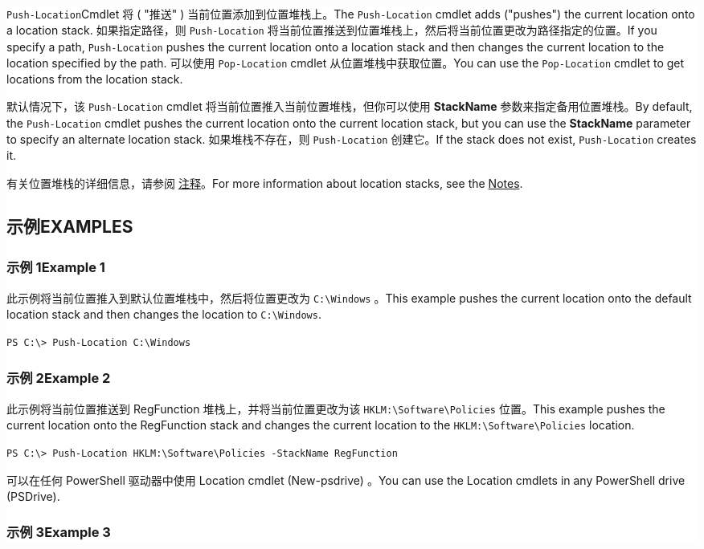 <span data-ttu-id="08f6c-110">`Push-Location`Cmdlet 将 ( "推送" ) 当前位置添加到位置堆栈上。</span><span class="sxs-lookup"><span data-stu-id="08f6c-110">The `Push-Location` cmdlet adds ("pushes") the current location onto a location stack.</span></span> <span data-ttu-id="08f6c-111">如果指定路径，则 `Push-Location` 将当前位置推送到位置堆栈上，然后将当前位置更改为路径指定的位置。</span><span class="sxs-lookup"><span data-stu-id="08f6c-111">If you specify a path, `Push-Location` pushes the current location onto a location stack and then changes the current location to the location specified by the path.</span></span> <span data-ttu-id="08f6c-112">可以使用 `Pop-Location` cmdlet 从位置堆栈中获取位置。</span><span class="sxs-lookup"><span data-stu-id="08f6c-112">You can use the `Pop-Location` cmdlet to get locations from the location stack.</span></span>

<span data-ttu-id="08f6c-113">默认情况下，该 `Push-Location` cmdlet 将当前位置推入当前位置堆栈，但你可以使用 **StackName** 参数来指定备用位置堆栈。</span><span class="sxs-lookup"><span data-stu-id="08f6c-113">By default, the `Push-Location` cmdlet pushes the current location onto the current location stack, but you can use the **StackName** parameter to specify an alternate location stack.</span></span> <span data-ttu-id="08f6c-114">如果堆栈不存在，则 `Push-Location` 创建它。</span><span class="sxs-lookup"><span data-stu-id="08f6c-114">If the stack does not exist, `Push-Location` creates it.</span></span>

<span data-ttu-id="08f6c-115">有关位置堆栈的详细信息，请参阅 [注释](#notes)。</span><span class="sxs-lookup"><span data-stu-id="08f6c-115">For more information about location stacks, see the [Notes](#notes).</span></span>

## <span data-ttu-id="08f6c-116">示例</span><span class="sxs-lookup"><span data-stu-id="08f6c-116">EXAMPLES</span></span>

### <span data-ttu-id="08f6c-117">示例 1</span><span class="sxs-lookup"><span data-stu-id="08f6c-117">Example 1</span></span>

<span data-ttu-id="08f6c-118">此示例将当前位置推入到默认位置堆栈中，然后将位置更改为 `C:\Windows` 。</span><span class="sxs-lookup"><span data-stu-id="08f6c-118">This example pushes the current location onto the default location stack and then changes the location to `C:\Windows`.</span></span>

```
PS C:\> Push-Location C:\Windows
```

### <span data-ttu-id="08f6c-119">示例 2</span><span class="sxs-lookup"><span data-stu-id="08f6c-119">Example 2</span></span>

<span data-ttu-id="08f6c-120">此示例将当前位置推送到 RegFunction 堆栈上，并将当前位置更改为该 `HKLM:\Software\Policies` 位置。</span><span class="sxs-lookup"><span data-stu-id="08f6c-120">This example pushes the current location onto the RegFunction stack and changes the current location to the `HKLM:\Software\Policies` location.</span></span>

```
PS C:\> Push-Location HKLM:\Software\Policies -StackName RegFunction
```

<span data-ttu-id="08f6c-121">可以在任何 PowerShell 驱动器中使用 Location cmdlet (New-psdrive) 。</span><span class="sxs-lookup"><span data-stu-id="08f6c-121">You can use the Location cmdlets in any PowerShell drive (PSDrive).</span></span>

### <span data-ttu-id="08f6c-122">示例 3</span><span class="sxs-lookup"><span data-stu-id="08f6c-122">Example 3</span></span>
